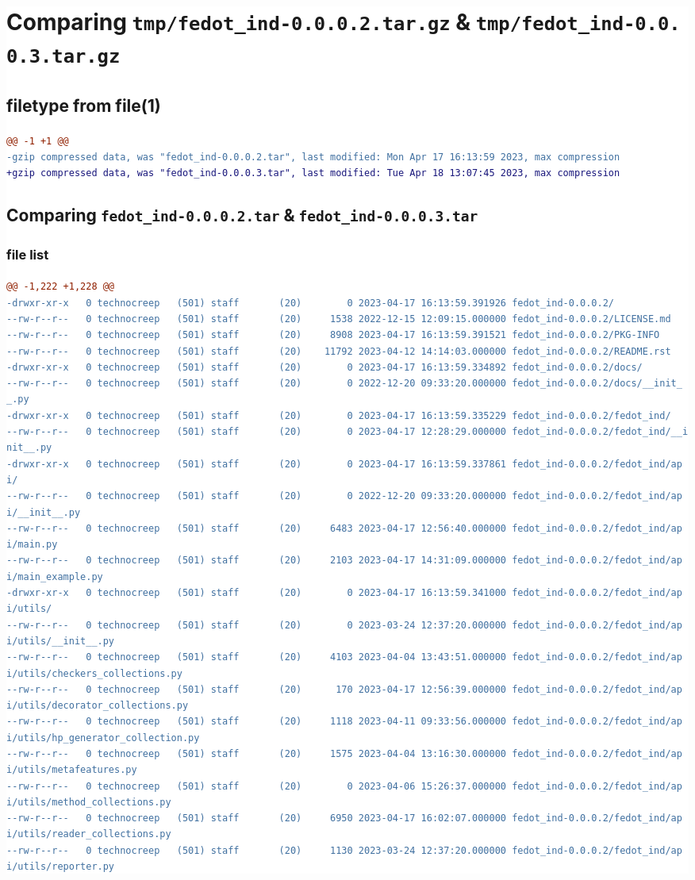 # Comparing `tmp/fedot_ind-0.0.0.2.tar.gz` & `tmp/fedot_ind-0.0.0.3.tar.gz`

## filetype from file(1)

```diff
@@ -1 +1 @@
-gzip compressed data, was "fedot_ind-0.0.0.2.tar", last modified: Mon Apr 17 16:13:59 2023, max compression
+gzip compressed data, was "fedot_ind-0.0.0.3.tar", last modified: Tue Apr 18 13:07:45 2023, max compression
```

## Comparing `fedot_ind-0.0.0.2.tar` & `fedot_ind-0.0.0.3.tar`

### file list

```diff
@@ -1,222 +1,228 @@
-drwxr-xr-x   0 technocreep   (501) staff       (20)        0 2023-04-17 16:13:59.391926 fedot_ind-0.0.0.2/
--rw-r--r--   0 technocreep   (501) staff       (20)     1538 2022-12-15 12:09:15.000000 fedot_ind-0.0.0.2/LICENSE.md
--rw-r--r--   0 technocreep   (501) staff       (20)     8908 2023-04-17 16:13:59.391521 fedot_ind-0.0.0.2/PKG-INFO
--rw-r--r--   0 technocreep   (501) staff       (20)    11792 2023-04-12 14:14:03.000000 fedot_ind-0.0.0.2/README.rst
-drwxr-xr-x   0 technocreep   (501) staff       (20)        0 2023-04-17 16:13:59.334892 fedot_ind-0.0.0.2/docs/
--rw-r--r--   0 technocreep   (501) staff       (20)        0 2022-12-20 09:33:20.000000 fedot_ind-0.0.0.2/docs/__init__.py
-drwxr-xr-x   0 technocreep   (501) staff       (20)        0 2023-04-17 16:13:59.335229 fedot_ind-0.0.0.2/fedot_ind/
--rw-r--r--   0 technocreep   (501) staff       (20)        0 2023-04-17 12:28:29.000000 fedot_ind-0.0.0.2/fedot_ind/__init__.py
-drwxr-xr-x   0 technocreep   (501) staff       (20)        0 2023-04-17 16:13:59.337861 fedot_ind-0.0.0.2/fedot_ind/api/
--rw-r--r--   0 technocreep   (501) staff       (20)        0 2022-12-20 09:33:20.000000 fedot_ind-0.0.0.2/fedot_ind/api/__init__.py
--rw-r--r--   0 technocreep   (501) staff       (20)     6483 2023-04-17 12:56:40.000000 fedot_ind-0.0.0.2/fedot_ind/api/main.py
--rw-r--r--   0 technocreep   (501) staff       (20)     2103 2023-04-17 14:31:09.000000 fedot_ind-0.0.0.2/fedot_ind/api/main_example.py
-drwxr-xr-x   0 technocreep   (501) staff       (20)        0 2023-04-17 16:13:59.341000 fedot_ind-0.0.0.2/fedot_ind/api/utils/
--rw-r--r--   0 technocreep   (501) staff       (20)        0 2023-03-24 12:37:20.000000 fedot_ind-0.0.0.2/fedot_ind/api/utils/__init__.py
--rw-r--r--   0 technocreep   (501) staff       (20)     4103 2023-04-04 13:43:51.000000 fedot_ind-0.0.0.2/fedot_ind/api/utils/checkers_collections.py
--rw-r--r--   0 technocreep   (501) staff       (20)      170 2023-04-17 12:56:39.000000 fedot_ind-0.0.0.2/fedot_ind/api/utils/decorator_collections.py
--rw-r--r--   0 technocreep   (501) staff       (20)     1118 2023-04-11 09:33:56.000000 fedot_ind-0.0.0.2/fedot_ind/api/utils/hp_generator_collection.py
--rw-r--r--   0 technocreep   (501) staff       (20)     1575 2023-04-04 13:16:30.000000 fedot_ind-0.0.0.2/fedot_ind/api/utils/metafeatures.py
--rw-r--r--   0 technocreep   (501) staff       (20)        0 2023-04-06 15:26:37.000000 fedot_ind-0.0.0.2/fedot_ind/api/utils/method_collections.py
--rw-r--r--   0 technocreep   (501) staff       (20)     6950 2023-04-17 16:02:07.000000 fedot_ind-0.0.0.2/fedot_ind/api/utils/reader_collections.py
--rw-r--r--   0 technocreep   (501) staff       (20)     1130 2023-03-24 12:37:20.000000 fedot_ind-0.0.0.2/fedot_ind/api/utils/reporter.py
```